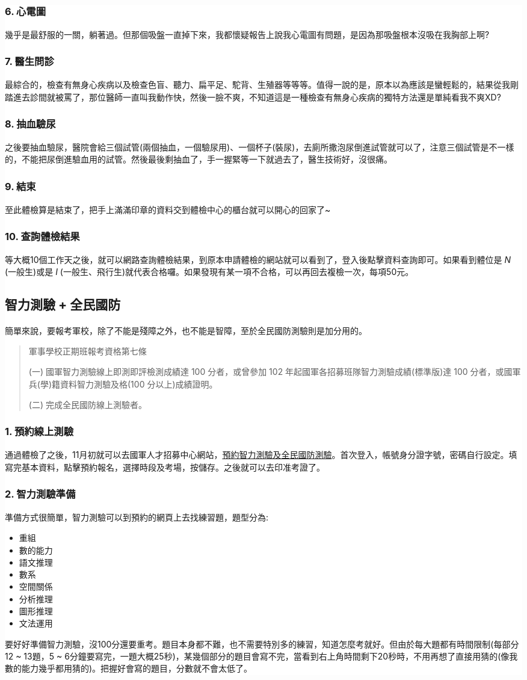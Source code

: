 ### 6. 心電圖

幾乎是最舒服的一關，躺著過。但那個吸盤一直掉下來，我都懷疑報告上說我心電圖有問題，是因為那吸盤根本沒吸在我胸部上啊?

### 7. 醫生問診

最綜合的，檢查有無身心疾病以及檢查色盲、聽力、扁平足、駝背、生殖器等等等。值得一說的是，原本以為應該是蠻輕鬆的，結果從我剛踏進去診間就被罵了，那位醫師一直叫我動作快，然後一臉不爽，不知道這是一種檢查有無身心疾病的獨特方法還是單純看我不爽XD?

### 8. 抽血驗尿

之後要抽血驗尿，醫院會給三個試管(兩個抽血，一個驗尿用)、一個杯子(裝尿)，去廁所撒泡尿倒進試管就可以了，注意三個試管是不一樣的，不能把尿倒進驗血用的試管。然後最後剩抽血了，手一握緊等一下就過去了，醫生技術好，沒很痛。

### 9. 結束

至此體檢算是結束了，把手上滿滿印章的資料交到體檢中心的櫃台就可以開心的回家了~

### 10. 查詢體檢結果

等大概10個工作天之後，就可以網路查詢體檢結果，到原本申請體檢的網站就可以看到了，登入後點擊資料查詢即可。如果看到體位是 *N* (一般生)或是 *I* (一般生、飛行生)就代表合格囉。如果發現有某一項不合格，可以再回去複檢一次，每項50元。

## 智力測驗 + 全民國防

簡單來說，要報考軍校，除了不能是殘障之外，也不能是智障，至於全民國防測驗則是加分用的。

> 軍事學校正期班報考資格第七條
>
> (一) 國軍智力測驗線上即測即評檢測成績達 100 分者，或曾參加 102 年起國軍各招募班隊智力測驗成績(標準版)達 100 分者，或國軍兵(學)籍資料智力測驗及格(100 分以上)成績證明。
>
> (二) 完成全民國防線上測驗者。

### 1. 預約線上測驗

通過體檢了之後，11月初就可以去國軍人才招募中心網站，[預約智力測驗及全民國防測驗](https://rdrc.mnd.gov.tw/RDRCExamWeb/index.aspx)。首次登入，帳號身分證字號，密碼自行設定。填寫完基本資料，點擊預約報名，選擇時段及考場，按儲存。之後就可以去印准考證了。

### 2. 智力測驗準備

準備方式很簡單，智力測驗可以到預約的網頁上去找練習題，題型分為: 

- 重組
- 數的能力
- 語文推理
- 數系
- 空間關係
- 分析推理
- 圖形推理
- 文法運用

要好好準備智力測驗，沒100分還要重考。題目本身都不難，也不需要特別多的練習，知道怎麼考就好。但由於每大題都有時間限制(每部分12 ~ 13題，5 ~ 6分鐘要寫完，一題大概25秒)，某幾個部分的題目會寫不完，當看到右上角時間剩下20秒時，不用再想了直接用猜的(像我數的能力幾乎都用猜的)。把握好會寫的題目，分數就不會太低了。
